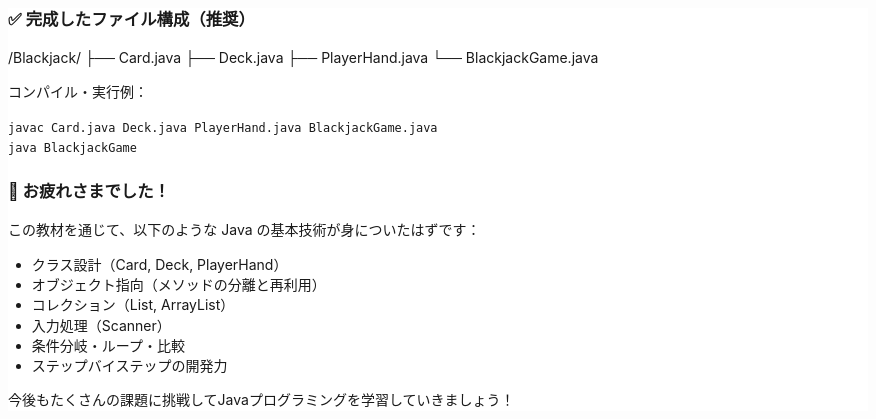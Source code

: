 
### ✅ 完成したファイル構成（推奨）
/Blackjack/
├── Card.java
├── Deck.java
├── PlayerHand.java
└── BlackjackGame.java

コンパイル・実行例：
```bash
javac Card.java Deck.java PlayerHand.java BlackjackGame.java
java BlackjackGame
```

### 🏁 お疲れさまでした！

この教材を通じて、以下のような Java の基本技術が身についたはずです：

- クラス設計（Card, Deck, PlayerHand）
- オブジェクト指向（メソッドの分離と再利用）
- コレクション（List, ArrayList）
- 入力処理（Scanner）
- 条件分岐・ループ・比較
- ステップバイステップの開発力

今後もたくさんの課題に挑戦してJavaプログラミングを学習していきましょう！
